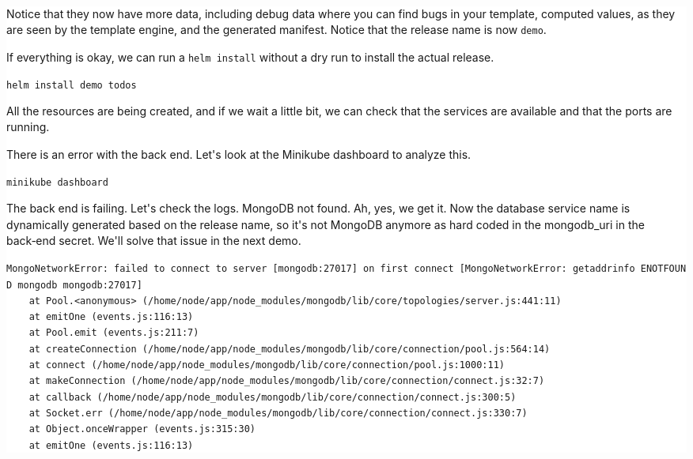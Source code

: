 Notice that they now have more data, including debug data where you can find bugs in your template, computed values, as they are seen by the template engine, and the generated manifest. Notice that the release name is now `demo`. 

If everything is okay, we can run a `helm install` without a dry run to install the actual release. 

```bash
helm install demo todos
```

All the resources are being created, and if we wait a little bit, we can check that the services are available and that the ports are running. 

There is an error with the back end. Let's look at the Minikube dashboard to analyze this. 

```bash
minikube dashboard
```

The back end is failing. Let's check the logs. MongoDB not found. Ah, yes, we get it. Now the database service name is dynamically generated based on the release name, so it's not MongoDB anymore as hard coded in the mongodb_uri in the back‑end secret. We'll solve that issue in the next demo.

```
MongoNetworkError: failed to connect to server [mongodb:27017] on first connect [MongoNetworkError: getaddrinfo ENOTFOUND mongodb mongodb:27017]
    at Pool.<anonymous> (/home/node/app/node_modules/mongodb/lib/core/topologies/server.js:441:11)
    at emitOne (events.js:116:13)
    at Pool.emit (events.js:211:7)
    at createConnection (/home/node/app/node_modules/mongodb/lib/core/connection/pool.js:564:14)
    at connect (/home/node/app/node_modules/mongodb/lib/core/connection/pool.js:1000:11)
    at makeConnection (/home/node/app/node_modules/mongodb/lib/core/connection/connect.js:32:7)
    at callback (/home/node/app/node_modules/mongodb/lib/core/connection/connect.js:300:5)
    at Socket.err (/home/node/app/node_modules/mongodb/lib/core/connection/connect.js:330:7)
    at Object.onceWrapper (events.js:315:30)
    at emitOne (events.js:116:13)
```
